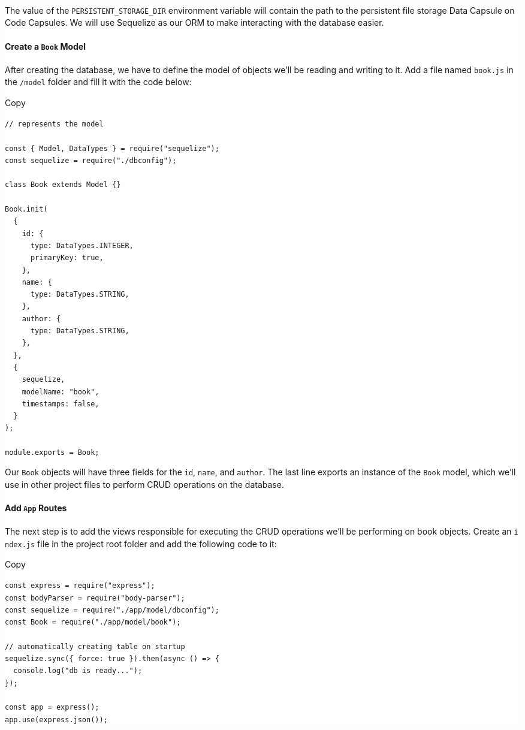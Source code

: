 The value of the `PERSISTENT_STORAGE_DIR` environment variable will contain the path to the persistent file storage Data Capsule on Code Capsules. We will use Sequelize as our ORM to make interacting with the database easier.

#### Create a `Book` Model

After creating the database, we have to define the model of objects we’ll be reading and writing to it. Add a file named `book.js` in the `/model` folder and fill it with the code below:

Copy

```
// represents the model

const { Model, DataTypes } = require("sequelize");
const sequelize = require("./dbconfig");

class Book extends Model {}

Book.init(
  {
    id: {
      type: DataTypes.INTEGER,
      primaryKey: true,
    },
    name: {
      type: DataTypes.STRING,
    },
    author: {
      type: DataTypes.STRING,
    },
  },
  {
    sequelize,
    modelName: "book",
    timestamps: false,
  }
);

module.exports = Book;
```

Our `Book` objects will have three fields for the `id`, `name`, and `author`. The last line exports an instance of the `Book` model, which we’ll use in other project files to perform CRUD operations on the database.

#### Add `App` Routes

The next step is to add the views responsible for executing the CRUD operations we’ll be performing on book objects. Create an `index.js` file in the project root folder and add the following code to it:

Copy

```
const express = require("express");
const bodyParser = require("body-parser");
const sequelize = require("./app/model/dbconfig");
const Book = require("./app/model/book");

// automatically creating table on startup
sequelize.sync({ force: true }).then(async () => {
  console.log("db is ready...");
});

const app = express();
app.use(express.json());
```